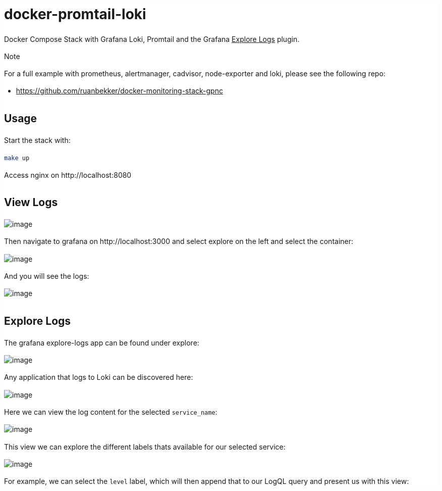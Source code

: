 # docker-promtail-loki
Docker Compose Stack with Grafana Loki, Promtail and the Grafana [Explore Logs](https://grafana.com/blog/2024/04/09/find-your-logs-data-with-explore-logs-no-logql-required/) plugin.

> [!NOTE]  
> For a full example with prometheus, alertmanager, cadvisor, node-exporter and loki, please see the following repo:
> - https://github.com/ruanbekker/docker-monitoring-stack-gpnc

## Usage

Start the stack with:

```bash
make up
```

Access nginx on http://localhost:8080

## View Logs

<img width="1113" alt="image" src="https://user-images.githubusercontent.com/567298/202505252-3cbc2d03-d1d2-48e6-bea7-5db54233b9a2.png">

Then navigate to grafana on http://localhost:3000 and select explore on the left and select the container:

<img width="560" alt="image" src="https://user-images.githubusercontent.com/567298/202504989-e05a08a2-eb2f-41a1-85f4-9a11a8affd7c.png">

And you will see the logs:

<img width="1425" alt="image" src="https://user-images.githubusercontent.com/567298/202505099-c47b76cc-3090-4eb9-8459-db659d0aac18.png">

## Explore Logs

The grafana explore-logs app can be found under explore:

![image](https://github.com/user-attachments/assets/14aa2b93-8baf-441b-bd18-eeade5dd575c)

Any application that logs to Loki can be discovered here:

<img width="1329" alt="image" src="https://github.com/user-attachments/assets/2d03c559-1046-4897-9429-eb9bc6fc89ee">

Here we can view the log content for the selected `service_name`:

<img width="1327" alt="image" src="https://github.com/user-attachments/assets/1eb0e32f-5019-437e-b760-b1a63cbc8beb">

This view we can explore the different labels thats available for our selected service:

<img width="1333" alt="image" src="https://github.com/user-attachments/assets/a222ab21-5c3f-4f66-b01e-9e882c1a8df2">

For example, we can select the `level` label, which will then append that to our LogQL query and present us with this view:

